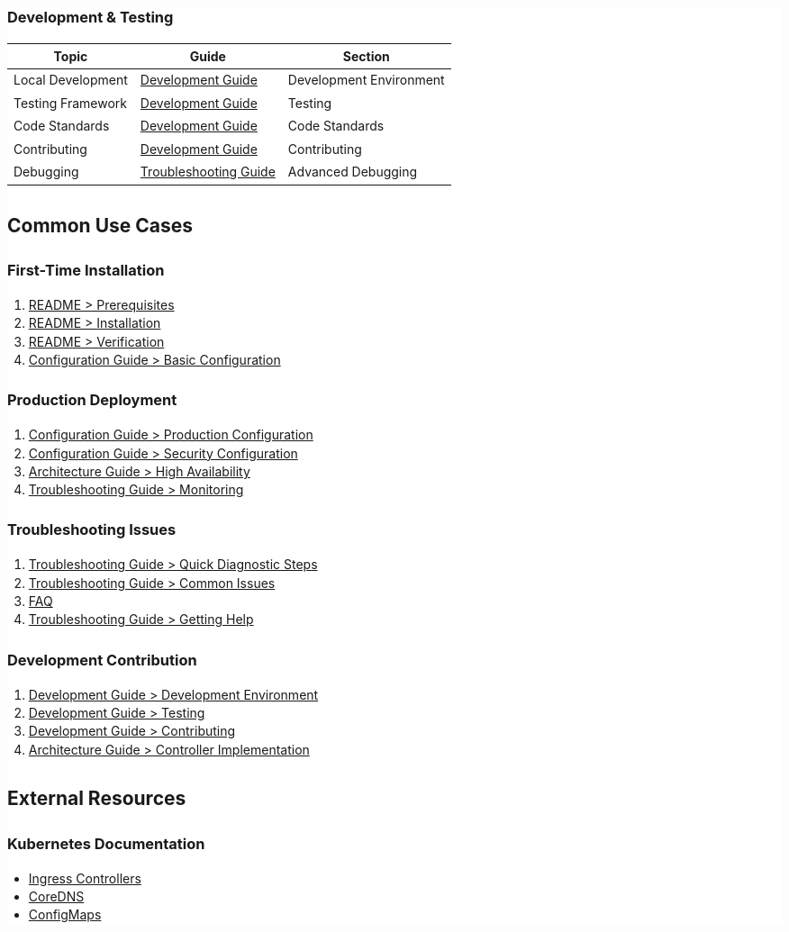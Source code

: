 ### Development & Testing

| Topic | Guide | Section |
|-------|-------|---------|
| Local Development | [Development Guide](DEVELOPMENT.md) | Development Environment |
| Testing Framework | [Development Guide](DEVELOPMENT.md) | Testing |
| Code Standards | [Development Guide](DEVELOPMENT.md) | Code Standards |
| Contributing | [Development Guide](DEVELOPMENT.md) | Contributing |
| Debugging | [Troubleshooting Guide](TROUBLESHOOTING.md) | Advanced Debugging |

## Common Use Cases

### First-Time Installation

1. [README > Prerequisites](../README.md#prerequisites)
2. [README > Installation](../README.md#installation)
3. [README > Verification](../README.md#verification)
4. [Configuration Guide > Basic Configuration](CONFIGURATION.md#basic-configuration)

### Production Deployment

1. [Configuration Guide > Production Configuration](CONFIGURATION.md#production-configuration)
2. [Configuration Guide > Security Configuration](CONFIGURATION.md#security-configuration)
3. [Architecture Guide > High Availability](ARCHITECTURE.md#high-availability)
4. [Troubleshooting Guide > Monitoring](TROUBLESHOOTING.md#monitoring-and-observability)

### Troubleshooting Issues

1. [Troubleshooting Guide > Quick Diagnostic Steps](TROUBLESHOOTING.md#quick-diagnostic-steps)
2. [Troubleshooting Guide > Common Issues](TROUBLESHOOTING.md#common-issues-and-solutions)
3. [FAQ](FAQ.md)
4. [Troubleshooting Guide > Getting Help](TROUBLESHOOTING.md#getting-help)

### Development Contribution

1. [Development Guide > Development Environment](DEVELOPMENT.md#development-environment)
2. [Development Guide > Testing](DEVELOPMENT.md#testing)
3. [Development Guide > Contributing](DEVELOPMENT.md#contributing)
4. [Architecture Guide > Controller Implementation](ARCHITECTURE.md#controller-implementation)

## External Resources

### Kubernetes Documentation

- [Ingress Controllers](https://kubernetes.io/docs/concepts/services-networking/ingress-controllers/)
- [CoreDNS](https://kubernetes.io/docs/tasks/administer-cluster/dns-custom-nameservers/)
- [ConfigMaps](https://kubernetes.io/docs/concepts/configuration/configmap/)
